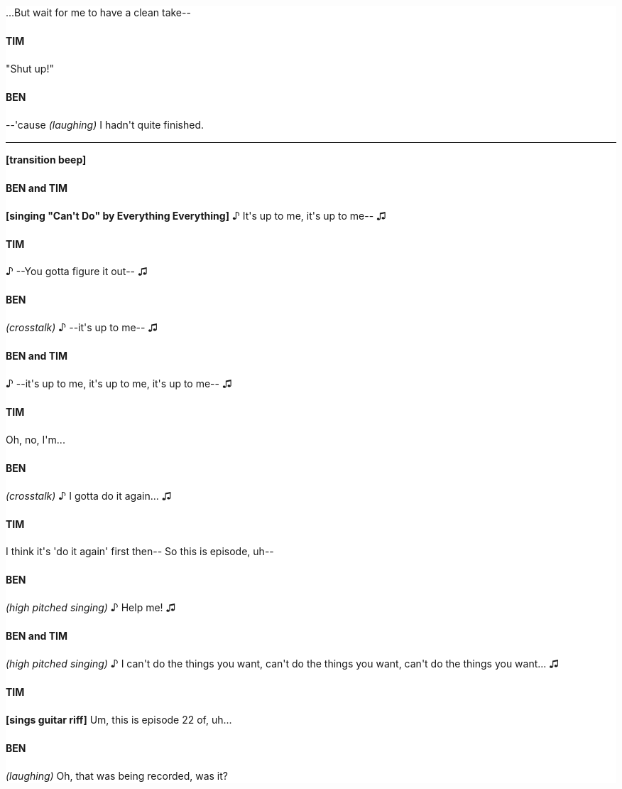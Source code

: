 ...But wait for me to have a clean take--

#### TIM

"Shut up!"

#### BEN

--'cause _(laughing)_ I hadn't quite finished.

------

__[transition beep]__

#### BEN and TIM

__[singing "Can't Do" by Everything Everything]__ ♪ It's up to me, it's up to me-- ♫

#### TIM

♪ --You gotta figure it out-- ♫

#### BEN 

_(crosstalk)_ ♪ --it's up to me-- ♫

#### BEN and TIM

♪ --it's up to me, it's up to me, it's up to me-- ♫

#### TIM 

Oh, no, I'm...

#### BEN

_(crosstalk)_ ♪ I gotta do it again... ♫

#### TIM

I think it's 'do it again' first then-- So this is episode, uh--

#### BEN 

_(high pitched singing)_ ♪ Help me! ♫

#### BEN and TIM

_(high pitched singing)_ ♪ I can't do the things you want, can't do the things you want, can't do the things you want... ♫

#### TIM 

__[sings guitar riff]__ Um, this is episode 22 of, uh...

#### BEN 

_(laughing)_ Oh, that was being recorded, was it?
